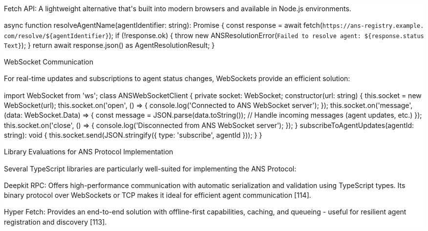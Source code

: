 

Fetch API: A lightweight alternative that's built into modern browsers and available in Node.js environments.

async function resolveAgentName(agentIdentifier: string): Promise {
  const response = await fetch(`https://ans-registry.example.com/resolve/${agentIdentifier}`);
  if (!response.ok) {
    throw new ANSResolutionError(`Failed to resolve agent: ${response.statusText}`);
  }
  return await response.json() as AgentResolutionResult;
}


WebSocket Communication

For real-time updates and subscriptions to agent status changes, WebSockets provide an efficient solution:

import WebSocket from 'ws';
class ANSWebSocketClient {
  private socket: WebSocket;
  constructor(url: string) {
    this.socket = new WebSocket(url);
    this.socket.on('open', () => {
      console.log('Connected to ANS WebSocket server');
    });
    this.socket.on('message', (data: WebSocket.Data) => {
      const message = JSON.parse(data.toString());
      // Handle incoming messages (agent updates, etc.)
    });
    this.socket.on('close', () => {
      console.log('Disconnected from ANS WebSocket server');
    });
  }
  subscribeToAgentUpdates(agentId: string): void {
    this.socket.send(JSON.stringify({
      type: 'subscribe',
      agentId
    }));
  }
}


Library Evaluations for ANS Protocol Implementation

Several TypeScript libraries are particularly well-suited for implementing the ANS Protocol:





Deepkit RPC: Offers high-performance communication with automatic serialization and validation using TypeScript types. Its binary protocol over WebSockets or TCP makes it ideal for efficient agent communication [114].



Hyper Fetch: Provides an end-to-end solution with offline-first capabilities, caching, and queueing - useful for resilient agent registration and discovery [113].
